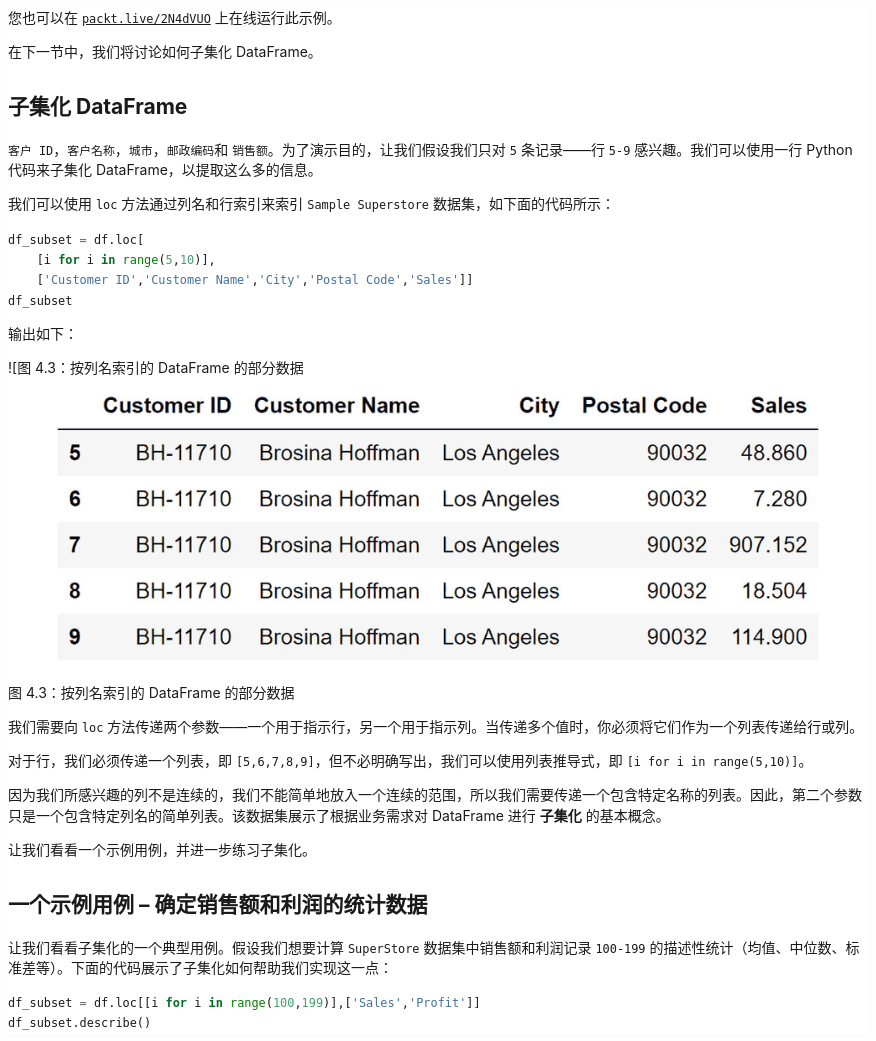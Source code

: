 您也可以在 [`packt.live/2N4dVUO`](https://packt.live/2N4dVUO) 上在线运行此示例。

在下一节中，我们将讨论如何子集化 DataFrame。

## 子集化 DataFrame

`客户 ID`，`客户名称`，`城市`，`邮政编码`和 `销售额`。为了演示目的，让我们假设我们只对 `5` 条记录——行 `5-9` 感兴趣。我们可以使用一行 Python 代码来子集化 DataFrame，以提取这么多的信息。

我们可以使用 `loc` 方法通过列名和行索引来索引 `Sample Superstore` 数据集，如下面的代码所示：

```py
df_subset = df.loc[
    [i for i in range(5,10)],
    ['Customer ID','Customer Name','City','Postal Code','Sales']]
df_subset
```

输出如下：

![图 4.3：按列名索引的 DataFrame 的部分数据![图片](img/B15780_04_03.jpg)

图 4.3：按列名索引的 DataFrame 的部分数据

我们需要向 `loc` 方法传递两个参数——一个用于指示行，另一个用于指示列。当传递多个值时，你必须将它们作为一个列表传递给行或列。

对于行，我们必须传递一个列表，即 `[5,6,7,8,9]`，但不必明确写出，我们可以使用列表推导式，即 `[i for i in range(5,10)]`。

因为我们所感兴趣的列不是连续的，我们不能简单地放入一个连续的范围，所以我们需要传递一个包含特定名称的列表。因此，第二个参数只是一个包含特定列名的简单列表。该数据集展示了根据业务需求对 DataFrame 进行 **子集化** 的基本概念。

让我们看看一个示例用例，并进一步练习子集化。

## 一个示例用例 – 确定销售额和利润的统计数据

让我们看看子集化的一个典型用例。假设我们想要计算 `SuperStore` 数据集中销售额和利润记录 `100-199` 的描述性统计（均值、中位数、标准差等）。下面的代码展示了子集化如何帮助我们实现这一点：

```py
df_subset = df.loc[[i for i in range(100,199)],['Sales','Profit']]
df_subset.describe()
```
